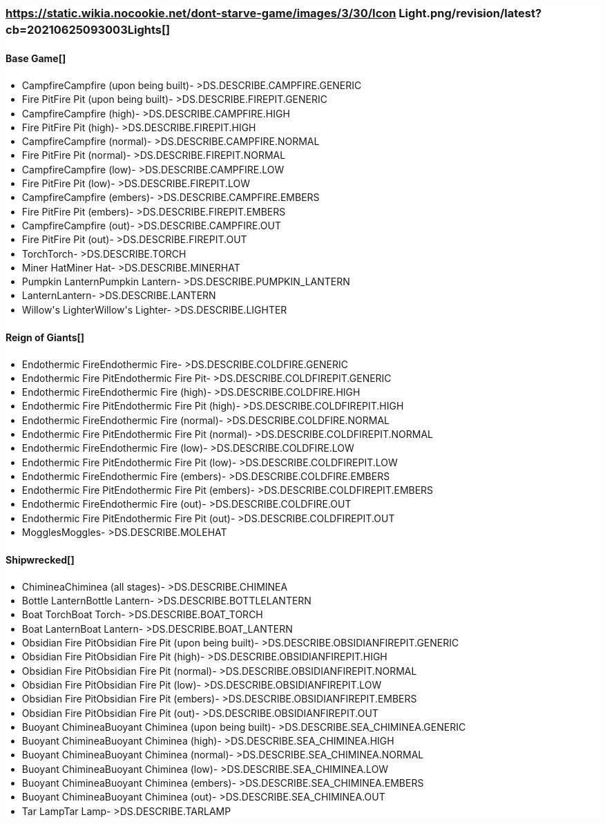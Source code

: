 ### https://static.wikia.nocookie.net/dont-starve-game/images/3/30/Icon Light.png/revision/latest?cb=20210625093003Lights[]

#### Base Game[]

* CampfireCampfire (upon being built)- >DS.DESCRIBE.CAMPFIRE.GENERIC
* Fire PitFire Pit (upon being built)- >DS.DESCRIBE.FIREPIT.GENERIC
* CampfireCampfire (high)- >DS.DESCRIBE.CAMPFIRE.HIGH
* Fire PitFire Pit (high)- >DS.DESCRIBE.FIREPIT.HIGH
* CampfireCampfire (normal)- >DS.DESCRIBE.CAMPFIRE.NORMAL
* Fire PitFire Pit (normal)- >DS.DESCRIBE.FIREPIT.NORMAL
* CampfireCampfire (low)- >DS.DESCRIBE.CAMPFIRE.LOW
* Fire PitFire Pit (low)- >DS.DESCRIBE.FIREPIT.LOW
* CampfireCampfire (embers)- >DS.DESCRIBE.CAMPFIRE.EMBERS
* Fire PitFire Pit (embers)- >DS.DESCRIBE.FIREPIT.EMBERS
* CampfireCampfire (out)- >DS.DESCRIBE.CAMPFIRE.OUT
* Fire PitFire Pit (out)- >DS.DESCRIBE.FIREPIT.OUT
* TorchTorch- >DS.DESCRIBE.TORCH
* Miner HatMiner Hat- >DS.DESCRIBE.MINERHAT
* Pumpkin LanternPumpkin Lantern- >DS.DESCRIBE.PUMPKIN\_LANTERN
* LanternLantern- >DS.DESCRIBE.LANTERN
* Willow's LighterWillow's Lighter- >DS.DESCRIBE.LIGHTER

#### Reign of Giants[]

* Endothermic FireEndothermic Fire- >DS.DESCRIBE.COLDFIRE.GENERIC
* Endothermic Fire PitEndothermic Fire Pit- >DS.DESCRIBE.COLDFIREPIT.GENERIC
* Endothermic FireEndothermic Fire (high)- >DS.DESCRIBE.COLDFIRE.HIGH
* Endothermic Fire PitEndothermic Fire Pit (high)- >DS.DESCRIBE.COLDFIREPIT.HIGH
* Endothermic FireEndothermic Fire (normal)- >DS.DESCRIBE.COLDFIRE.NORMAL
* Endothermic Fire PitEndothermic Fire Pit (normal)- >DS.DESCRIBE.COLDFIREPIT.NORMAL
* Endothermic FireEndothermic Fire (low)- >DS.DESCRIBE.COLDFIRE.LOW
* Endothermic Fire PitEndothermic Fire Pit (low)- >DS.DESCRIBE.COLDFIREPIT.LOW
* Endothermic FireEndothermic Fire (embers)- >DS.DESCRIBE.COLDFIRE.EMBERS
* Endothermic Fire PitEndothermic Fire Pit (embers)- >DS.DESCRIBE.COLDFIREPIT.EMBERS
* Endothermic FireEndothermic Fire (out)- >DS.DESCRIBE.COLDFIRE.OUT
* Endothermic Fire PitEndothermic Fire Pit (out)- >DS.DESCRIBE.COLDFIREPIT.OUT
* MogglesMoggles- >DS.DESCRIBE.MOLEHAT

#### Shipwrecked[]

* ChimineaChiminea (all stages)- >DS.DESCRIBE.CHIMINEA
* Bottle LanternBottle Lantern- >DS.DESCRIBE.BOTTLELANTERN
* Boat TorchBoat Torch- >DS.DESCRIBE.BOAT\_TORCH
* Boat LanternBoat Lantern- >DS.DESCRIBE.BOAT\_LANTERN
* Obsidian Fire PitObsidian Fire Pit (upon being built)- >DS.DESCRIBE.OBSIDIANFIREPIT.GENERIC
* Obsidian Fire PitObsidian Fire Pit (high)- >DS.DESCRIBE.OBSIDIANFIREPIT.HIGH
* Obsidian Fire PitObsidian Fire Pit (normal)- >DS.DESCRIBE.OBSIDIANFIREPIT.NORMAL
* Obsidian Fire PitObsidian Fire Pit (low)- >DS.DESCRIBE.OBSIDIANFIREPIT.LOW
* Obsidian Fire PitObsidian Fire Pit (embers)- >DS.DESCRIBE.OBSIDIANFIREPIT.EMBERS
* Obsidian Fire PitObsidian Fire Pit (out)- >DS.DESCRIBE.OBSIDIANFIREPIT.OUT
* Buoyant ChimineaBuoyant Chiminea (upon being built)- >DS.DESCRIBE.SEA\_CHIMINEA.GENERIC
* Buoyant ChimineaBuoyant Chiminea (high)- >DS.DESCRIBE.SEA\_CHIMINEA.HIGH
* Buoyant ChimineaBuoyant Chiminea (normal)- >DS.DESCRIBE.SEA\_CHIMINEA.NORMAL
* Buoyant ChimineaBuoyant Chiminea (low)- >DS.DESCRIBE.SEA\_CHIMINEA.LOW
* Buoyant ChimineaBuoyant Chiminea (embers)- >DS.DESCRIBE.SEA\_CHIMINEA.EMBERS
* Buoyant ChimineaBuoyant Chiminea (out)- >DS.DESCRIBE.SEA\_CHIMINEA.OUT
* Tar LampTar Lamp- >DS.DESCRIBE.TARLAMP
